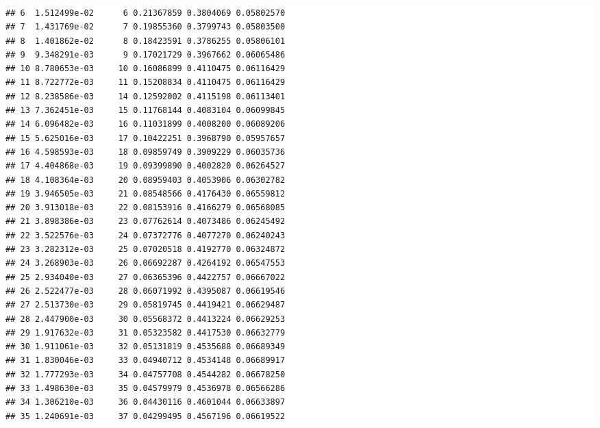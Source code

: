     ## 6  1.512499e-02      6 0.21367859 0.3804069 0.05802570
    ## 7  1.431769e-02      7 0.19855360 0.3799743 0.05803500
    ## 8  1.401862e-02      8 0.18423591 0.3786255 0.05806101
    ## 9  9.348291e-03      9 0.17021729 0.3967662 0.06065486
    ## 10 8.780653e-03     10 0.16086899 0.4110475 0.06116429
    ## 11 8.722772e-03     11 0.15208834 0.4110475 0.06116429
    ## 12 8.238586e-03     14 0.12592002 0.4115198 0.06113401
    ## 13 7.362451e-03     15 0.11768144 0.4083104 0.06099845
    ## 14 6.096482e-03     16 0.11031899 0.4008200 0.06089206
    ## 15 5.625016e-03     17 0.10422251 0.3968790 0.05957657
    ## 16 4.598593e-03     18 0.09859749 0.3909229 0.06035736
    ## 17 4.404868e-03     19 0.09399890 0.4002820 0.06264527
    ## 18 4.108364e-03     20 0.08959403 0.4053906 0.06302782
    ## 19 3.946505e-03     21 0.08548566 0.4176430 0.06559812
    ## 20 3.913018e-03     22 0.08153916 0.4166279 0.06568085
    ## 21 3.898386e-03     23 0.07762614 0.4073486 0.06245492
    ## 22 3.522576e-03     24 0.07372776 0.4077270 0.06240243
    ## 23 3.282312e-03     25 0.07020518 0.4192770 0.06324872
    ## 24 3.268903e-03     26 0.06692287 0.4264192 0.06547553
    ## 25 2.934040e-03     27 0.06365396 0.4422757 0.06667022
    ## 26 2.522477e-03     28 0.06071992 0.4395087 0.06619546
    ## 27 2.513730e-03     29 0.05819745 0.4419421 0.06629487
    ## 28 2.447900e-03     30 0.05568372 0.4413224 0.06629253
    ## 29 1.917632e-03     31 0.05323582 0.4417530 0.06632779
    ## 30 1.911061e-03     32 0.05131819 0.4535688 0.06689349
    ## 31 1.830046e-03     33 0.04940712 0.4534148 0.06689917
    ## 32 1.777293e-03     34 0.04757708 0.4544282 0.06678250
    ## 33 1.498630e-03     35 0.04579979 0.4536978 0.06566286
    ## 34 1.306210e-03     36 0.04430116 0.4601044 0.06633897
    ## 35 1.240691e-03     37 0.04299495 0.4567196 0.06619522